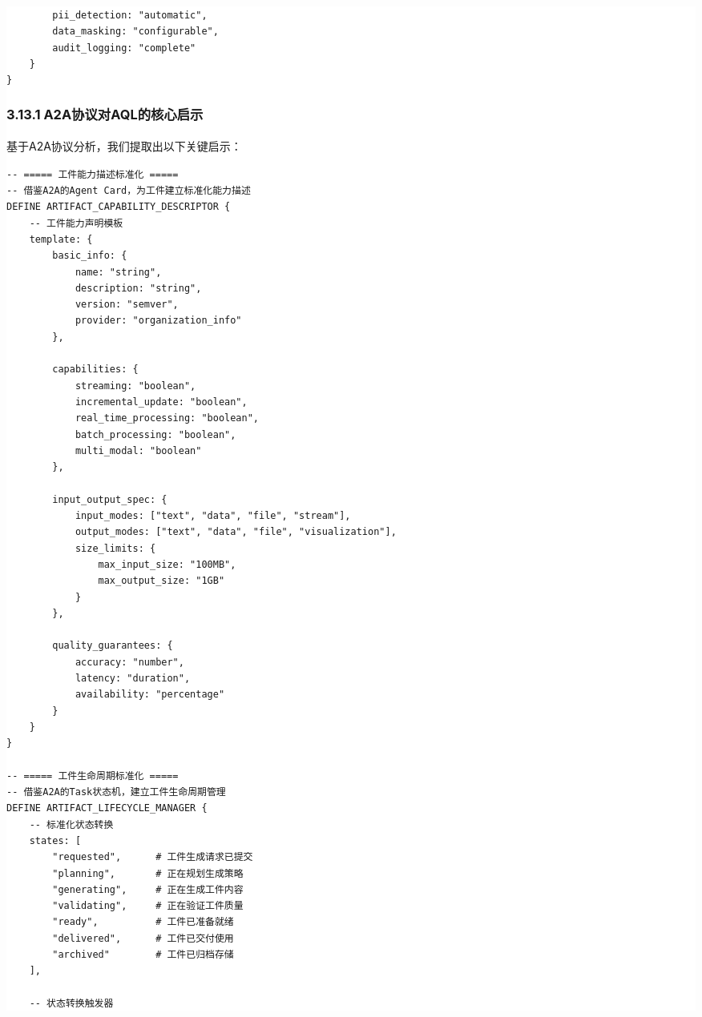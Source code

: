 ```aql
        pii_detection: "automatic",
        data_masking: "configurable",
        audit_logging: "complete"
    }
}
```

### 3.13.1 A2A协议对AQL的核心启示

基于A2A协议分析，我们提取出以下关键启示：

```aql
-- ===== 工件能力描述标准化 =====
-- 借鉴A2A的Agent Card，为工件建立标准化能力描述
DEFINE ARTIFACT_CAPABILITY_DESCRIPTOR {
    -- 工件能力声明模板
    template: {
        basic_info: {
            name: "string",
            description: "string", 
            version: "semver",
            provider: "organization_info"
        },
        
        capabilities: {
            streaming: "boolean",
            incremental_update: "boolean",
            real_time_processing: "boolean",
            batch_processing: "boolean",
            multi_modal: "boolean"
        },
        
        input_output_spec: {
            input_modes: ["text", "data", "file", "stream"],
            output_modes: ["text", "data", "file", "visualization"],
            size_limits: {
                max_input_size: "100MB",
                max_output_size: "1GB"
            }
        },
        
        quality_guarantees: {
            accuracy: "number",
            latency: "duration",
            availability: "percentage"
        }
    }
}

-- ===== 工件生命周期标准化 =====
-- 借鉴A2A的Task状态机，建立工件生命周期管理
DEFINE ARTIFACT_LIFECYCLE_MANAGER {
    -- 标准化状态转换
    states: [
        "requested",      # 工件生成请求已提交
        "planning",       # 正在规划生成策略
        "generating",     # 正在生成工件内容
        "validating",     # 正在验证工件质量
        "ready",          # 工件已准备就绪
        "delivered",      # 工件已交付使用
        "archived"        # 工件已归档存储
    ],
    
    -- 状态转换触发器
```